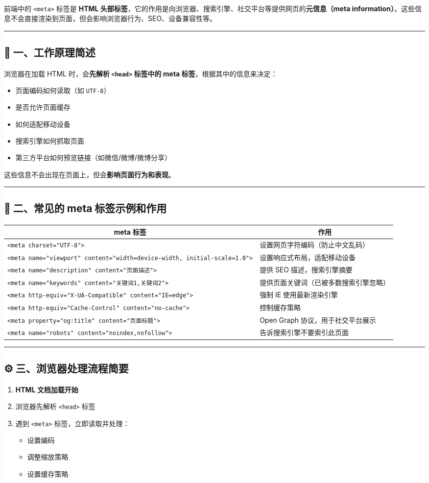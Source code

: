 前端中的 `<meta>` 标签是 **HTML 头部标签**，它的作用是向浏览器、搜索引擎、社交平台等提供网页的**元信息（meta information）**。这些信息不会直接渲染到页面，但会影响浏览器行为、SEO、设备兼容性等。

---

## 🧠 一、工作原理简述

浏览器在加载 HTML 时，会**先解析 `<head>` 标签中的 meta 标签**，根据其中的信息来决定：

- 页面编码如何读取（如 `UTF-8`）

- 是否允许页面缓存

- 如何适配移动设备

- 搜索引擎如何抓取页面

- 第三方平台如何预览链接（如微信/微博/微博分享）

这些信息不会出现在页面上，但会**影响页面行为和表现**。

---

## 🧪 二、常见的 meta 标签示例和作用

| meta 标签                                                                  | 作用                     |
| ------------------------------------------------------------------------ | ---------------------- |
| `<meta charset="UTF-8">`                                                 | 设置网页字符编码（防止中文乱码）       |
| `<meta name="viewport" content="width=device-width, initial-scale=1.0">` | 设置响应式布局，适配移动设备         |
| `<meta name="description" content="页面描述">`                               | 提供 SEO 描述，搜索引擎摘要       |
| `<meta name="keywords" content="关键词1,关键词2">`                             | 提供页面关键词（已被多数搜索引擎忽略）    |
| `<meta http-equiv="X-UA-Compatible" content="IE=edge">`                  | 强制 IE 使用最新渲染引擎         |
| `<meta http-equiv="Cache-Control" content="no-cache">`                   | 控制缓存策略                 |
| `<meta property="og:title" content="页面标题">`                              | Open Graph 协议，用于社交平台展示 |
| `<meta name="robots" content="noindex,nofollow">`                        | 告诉搜索引擎不要索引此页面          |

---

## ⚙️ 三、浏览器处理流程简要

1. **HTML 文档加载开始**

2. 浏览器先解析 `<head>` 标签

3. 遇到 `<meta>` 标签，立即读取并处理：
   
   - 设置编码
   
   - 调整缩放策略
   
   - 设置缓存策略
   